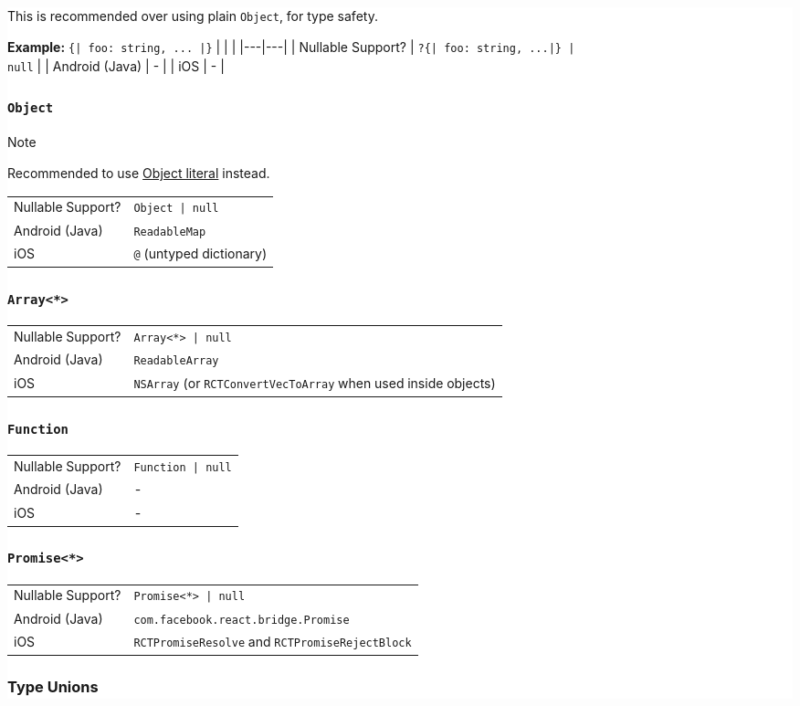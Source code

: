 This is recommended over using plain `Object`, for type safety.

**Example:** `{| foo: string, ... |}`
|   |   |
|---|---|
| Nullable Support? | <code>?{&#124; foo: string, ...&#124;} &#124; null</code> |
| Android (Java) | - |
| iOS | - |

### `Object`

> [!NOTE]
> Recommended to use [Object literal](#object-literal-1) instead.

|   |   |
|---|---|
| Nullable Support? | <code>Object &#124; null</code> |
| Android (Java) | `ReadableMap` |
| iOS | `@` (untyped dictionary) |

### `Array<*>`
|   |   |
|---|---|
| Nullable Support? | <code>Array<*> &#124; null</code> |
| Android (Java) | `ReadableArray` |
| iOS | `NSArray` (or `RCTConvertVecToArray` when used inside objects) |

### `Function`
|   |   |
|---|---|
| Nullable Support? | <code>Function &#124; null</code> |
| Android (Java) | - |
| iOS | - |

### `Promise<*>`
|   |   |
|---|---|
| Nullable Support? | <code>Promise<*> &#124; null</code> |
| Android (Java) | `com.facebook.react.bridge.Promise` |
| iOS | `RCTPromiseResolve` and `RCTPromiseRejectBlock` |

### Type Unions
